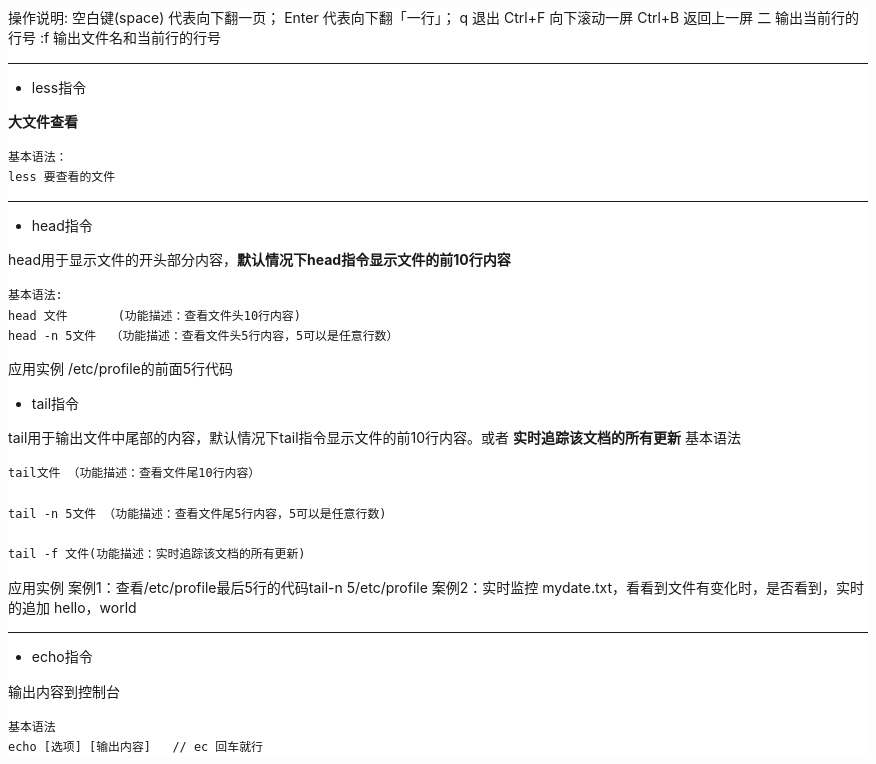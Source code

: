 操作说明:
空白键(space) 代表向下翻一页；
Enter 代表向下翻「一行」；
q 退出
Ctrl+F   向下滚动一屏
Ctrl+B  返回上一屏
二   输出当前行的行号
:f   输出文件名和当前行的行号

---------------

+ less指令

**大文件查看**

```
基本语法：
less 要查看的文件
```

--------------

+ head指令

head用于显示文件的开头部分内容，**默认情况下head指令显示文件的前10行内容**

```
基本语法:
head 文件       (功能描述：查看文件头10行内容)
head -n 5文件  （功能描述：查看文件头5行内容，5可以是任意行数）
```

应用实例
/etc/profile的前面5行代码

+ tail指令

tail用于输出文件中尾部的内容，默认情况下tail指令显示文件的前10行内容。或者 **实时追踪该文档的所有更新**
基本语法

```
tail文件 （功能描述：查看文件尾10行内容）

tail -n 5文件 （功能描述：查看文件尾5行内容，5可以是任意行数)

tail -f 文件(功能描述：实时追踪该文档的所有更新)
```

应用实例
案例1：查看/etc/profile最后5行的代码tail-n 5/etc/profile
案例2：实时监控 mydate.txt，看看到文件有变化时，是否看到，实时的追加 hello，world

-----------

+ echo指令

输出内容到控制台

```linux
基本语法
echo [选项] [输出内容]   // ec 回车就行
```
